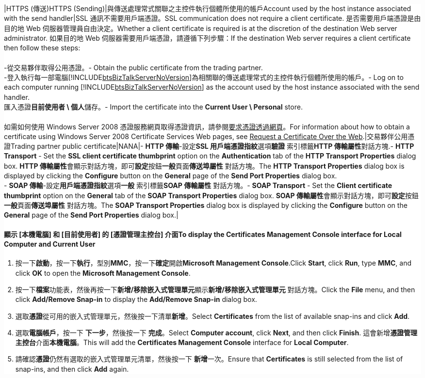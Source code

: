 |<span data-ttu-id="535f9-163">HTTPS (傳送)</span><span class="sxs-lookup"><span data-stu-id="535f9-163">HTTPS (Sending)</span></span>|<span data-ttu-id="535f9-164">與傳送處理常式關聯之主控件執行個體所使用的帳戶</span><span class="sxs-lookup"><span data-stu-id="535f9-164">Account used by the host instance associated with the send handler</span></span>|<span data-ttu-id="535f9-165">SSL 通訊不需要用戶端憑證。</span><span class="sxs-lookup"><span data-stu-id="535f9-165">SSL communication does not require a client certificate.</span></span> <span data-ttu-id="535f9-166">是否需要用戶端憑證是由目的地 Web 伺服器管理員自由決定。</span><span class="sxs-lookup"><span data-stu-id="535f9-166">Whether a client certificate is required is at the discretion of the destination Web server administrator.</span></span> <span data-ttu-id="535f9-167">如果目的地 Web 伺服器需要用戶端憑證，請遵循下列步驟：</span><span class="sxs-lookup"><span data-stu-id="535f9-167">If the destination Web server requires a client certificate then follow these steps:</span></span><br /><br /> <span data-ttu-id="535f9-168">-從交易夥伴取得公用憑證。</span><span class="sxs-lookup"><span data-stu-id="535f9-168">-   Obtain the public certificate from the trading partner.</span></span><br /><span data-ttu-id="535f9-169">-登入執行每一部電腦[!INCLUDE[btsBizTalkServerNoVersion](../includes/btsbiztalkservernoversion-md.md)]為相關聯的傳送處理常式的主控件執行個體所使用的帳戶。</span><span class="sxs-lookup"><span data-stu-id="535f9-169">-   Log on to each computer running [!INCLUDE[btsBizTalkServerNoVersion](../includes/btsbiztalkservernoversion-md.md)] as the account used by the host instance associated with the send handler.</span></span><br /><span data-ttu-id="535f9-170">匯入憑證**目前使用者 \ 個人**儲存。</span><span class="sxs-lookup"><span data-stu-id="535f9-170">-   Import the certificate into the **Current User \ Personal** store.</span></span><br /><br /> <span data-ttu-id="535f9-171">如需如何使用 Windows Server 2008 憑證服務網頁取得憑證資訊，請參閱[要求憑證透過網頁](http://go.microsoft.com/fwlink/?LinkId=129628)。</span><span class="sxs-lookup"><span data-stu-id="535f9-171">For information about how to obtain a certificate using Windows Server 2008 Certificate Services Web pages, see [Request a Certificate Over the Web](http://go.microsoft.com/fwlink/?LinkId=129628).</span></span>|<span data-ttu-id="535f9-172">交易夥伴公用憑證</span><span class="sxs-lookup"><span data-stu-id="535f9-172">Trading partner public certificate</span></span>|<span data-ttu-id="535f9-173">NA</span><span class="sxs-lookup"><span data-stu-id="535f9-173">NA</span></span>|<span data-ttu-id="535f9-174">-   **HTTP 傳輸**-設定**SSL 用戶端憑證指紋**選項**驗證** 索引標籤**HTTP 傳輸屬性**對話方塊.</span><span class="sxs-lookup"><span data-stu-id="535f9-174">-   **HTTP Transport** - Set the **SSL client certificate thumbprint** option on the **Authentication** tab of the **HTTP Transport Properties** dialog box.</span></span> <span data-ttu-id="535f9-175">**HTTP 傳輸屬性**會顯示對話方塊，即可**設定**按鈕**一般**頁面**傳送埠屬性**  對話方塊。</span><span class="sxs-lookup"><span data-stu-id="535f9-175">The **HTTP Transport Properties** dialog box is displayed by clicking the **Configure** button on the **General** page of the **Send Port Properties** dialog box.</span></span><br /><span data-ttu-id="535f9-176">-   **SOAP 傳輸**-設定**用戶端憑證指紋**選項**一般** 索引標籤**SOAP 傳輸屬性** 對話方塊。</span><span class="sxs-lookup"><span data-stu-id="535f9-176">-   **SOAP Transport** - Set the **Client certificate thumbprint** option on the **General** tab of the **SOAP Transport Properties** dialog box.</span></span> <span data-ttu-id="535f9-177">**SOAP 傳輸屬性**會顯示對話方塊，即可**設定**按鈕**一般**頁面**傳送埠屬性**  對話方塊。</span><span class="sxs-lookup"><span data-stu-id="535f9-177">The **SOAP Transport Properties** dialog box is displayed by clicking the **Configure** button on the **General** page of the **Send Port Properties** dialog box.</span></span>|  
  
#### <a name="to-display-the-certificates-management-console-interface-for-local-computer-and-current-user"></a><span data-ttu-id="535f9-178">顯示 [本機電腦] 和 [目前使用者] 的 [憑證管理主控台] 介面</span><span class="sxs-lookup"><span data-stu-id="535f9-178">To display the Certificates Management Console interface for Local Computer and Current User</span></span>  
  
1.  <span data-ttu-id="535f9-179">按一下**啟動**，按一下**執行**，型別**MMC**，按一下**確定**開啟**Microsoft Management Console**.</span><span class="sxs-lookup"><span data-stu-id="535f9-179">Click **Start**, click **Run**, type **MMC**, and click **OK** to open the **Microsoft Management Console**.</span></span>  
  
2.  <span data-ttu-id="535f9-180">按一下**檔案**功能表，然後再按一下**新增/移除嵌入式管理單元**顯示**新增/移除嵌入式管理單元** 對話方塊。</span><span class="sxs-lookup"><span data-stu-id="535f9-180">Click the **File** menu, and then click **Add/Remove Snap-in** to display the **Add/Remove Snap-in** dialog box.</span></span>  
  
3.  <span data-ttu-id="535f9-181">選取**憑證**從可用的嵌入式管理單元，然後按一下清單**新增**。</span><span class="sxs-lookup"><span data-stu-id="535f9-181">Select **Certificates** from the list of available snap-ins and click **Add**.</span></span>  
  
4.  <span data-ttu-id="535f9-182">選取**電腦帳戶**，按一下 **下一步**，然後按一下 **完成**。</span><span class="sxs-lookup"><span data-stu-id="535f9-182">Select **Computer account**, click **Next**, and then click **Finish**.</span></span> <span data-ttu-id="535f9-183">這會新增**憑證管理主控台**介面**本機電腦**。</span><span class="sxs-lookup"><span data-stu-id="535f9-183">This will add the **Certificates Management Console** interface for **Local Computer**.</span></span>  
  
5.  <span data-ttu-id="535f9-184">請確認**憑證**仍然有選取的嵌入式管理單元清單，然後按一下 **新增**一次。</span><span class="sxs-lookup"><span data-stu-id="535f9-184">Ensure that **Certificates** is still selected from the list of snap-ins, and then click **Add** again.</span></span>  
  